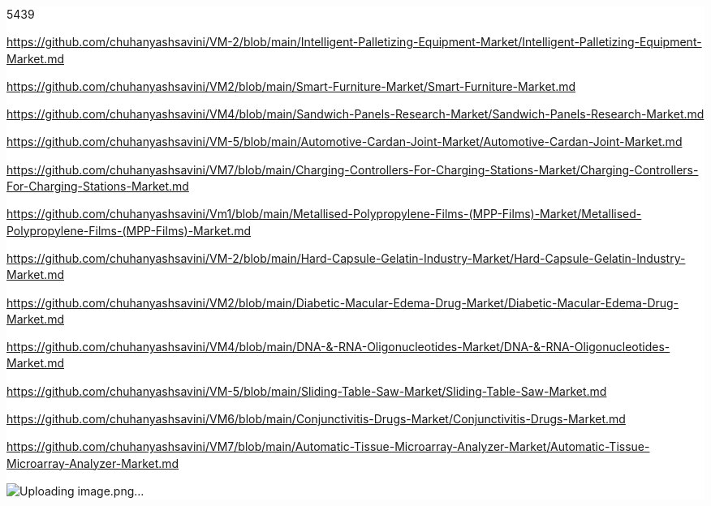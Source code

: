 5439</p><p><a href="https://github.com/chuhanyashsavini/VM-2/blob/main/Intelligent-Palletizing-Equipment-Market/Intelligent-Palletizing-Equipment-Market.md">https://github.com/chuhanyashsavini/VM-2/blob/main/Intelligent-Palletizing-Equipment-Market/Intelligent-Palletizing-Equipment-Market.md</a></p><p><a href="https://github.com/chuhanyashsavini/VM2/blob/main/Smart-Furniture-Market/Smart-Furniture-Market.md">https://github.com/chuhanyashsavini/VM2/blob/main/Smart-Furniture-Market/Smart-Furniture-Market.md</a></p><p><a href="https://github.com/chuhanyashsavini/VM4/blob/main/Sandwich-Panels-Research-Market/Sandwich-Panels-Research-Market.md">https://github.com/chuhanyashsavini/VM4/blob/main/Sandwich-Panels-Research-Market/Sandwich-Panels-Research-Market.md</a></p><p><a href="https://github.com/chuhanyashsavini/VM-5/blob/main/Automotive-Cardan-Joint-Market/Automotive-Cardan-Joint-Market.md">https://github.com/chuhanyashsavini/VM-5/blob/main/Automotive-Cardan-Joint-Market/Automotive-Cardan-Joint-Market.md</a></p><p><a href="https://github.com/chuhanyashsavini/VM7/blob/main/Charging-Controllers-For-Charging-Stations-Market/Charging-Controllers-For-Charging-Stations-Market.md">https://github.com/chuhanyashsavini/VM7/blob/main/Charging-Controllers-For-Charging-Stations-Market/Charging-Controllers-For-Charging-Stations-Market.md</a></p><p><a href="https://github.com/chuhanyashsavini/Vm1/blob/main/Metallised-Polypropylene-Films-(MPP-Films)-Market/Metallised-Polypropylene-Films-(MPP-Films)-Market.md">https://github.com/chuhanyashsavini/Vm1/blob/main/Metallised-Polypropylene-Films-(MPP-Films)-Market/Metallised-Polypropylene-Films-(MPP-Films)-Market.md</a></p><p><a href="https://github.com/chuhanyashsavini/VM-2/blob/main/Hard-Capsule-Gelatin-Industry-Market/Hard-Capsule-Gelatin-Industry-Market.md">https://github.com/chuhanyashsavini/VM-2/blob/main/Hard-Capsule-Gelatin-Industry-Market/Hard-Capsule-Gelatin-Industry-Market.md</a></p><p><a href="https://github.com/chuhanyashsavini/VM2/blob/main/Diabetic-Macular-Edema-Drug-Market/Diabetic-Macular-Edema-Drug-Market.md">https://github.com/chuhanyashsavini/VM2/blob/main/Diabetic-Macular-Edema-Drug-Market/Diabetic-Macular-Edema-Drug-Market.md</a></p><p><a href="https://github.com/chuhanyashsavini/VM4/blob/main/DNA-&-RNA-Oligonucleotides-Market/DNA-&-RNA-Oligonucleotides-Market.md">https://github.com/chuhanyashsavini/VM4/blob/main/DNA-&-RNA-Oligonucleotides-Market/DNA-&-RNA-Oligonucleotides-Market.md</a></p><p><a href="https://github.com/chuhanyashsavini/VM-5/blob/main/Sliding-Table-Saw-Market/Sliding-Table-Saw-Market.md">https://github.com/chuhanyashsavini/VM-5/blob/main/Sliding-Table-Saw-Market/Sliding-Table-Saw-Market.md</a></p><p><a href="https://github.com/chuhanyashsavini/VM6/blob/main/Conjunctivitis-Drugs-Market/Conjunctivitis-Drugs-Market.md">https://github.com/chuhanyashsavini/VM6/blob/main/Conjunctivitis-Drugs-Market/Conjunctivitis-Drugs-Market.md</a></p><p><a href="https://github.com/chuhanyashsavini/VM7/blob/main/Automatic-Tissue-Microarray-Analyzer-Market/Automatic-Tissue-Microarray-Analyzer-Market.md">https://github.com/chuhanyashsavini/VM7/blob/main/Automatic-Tissue-Microarray-Analyzer-Market/Automatic-Tissue-Microarray-Analyzer-Market.md</a></p>
![Uploading image.png…]()
